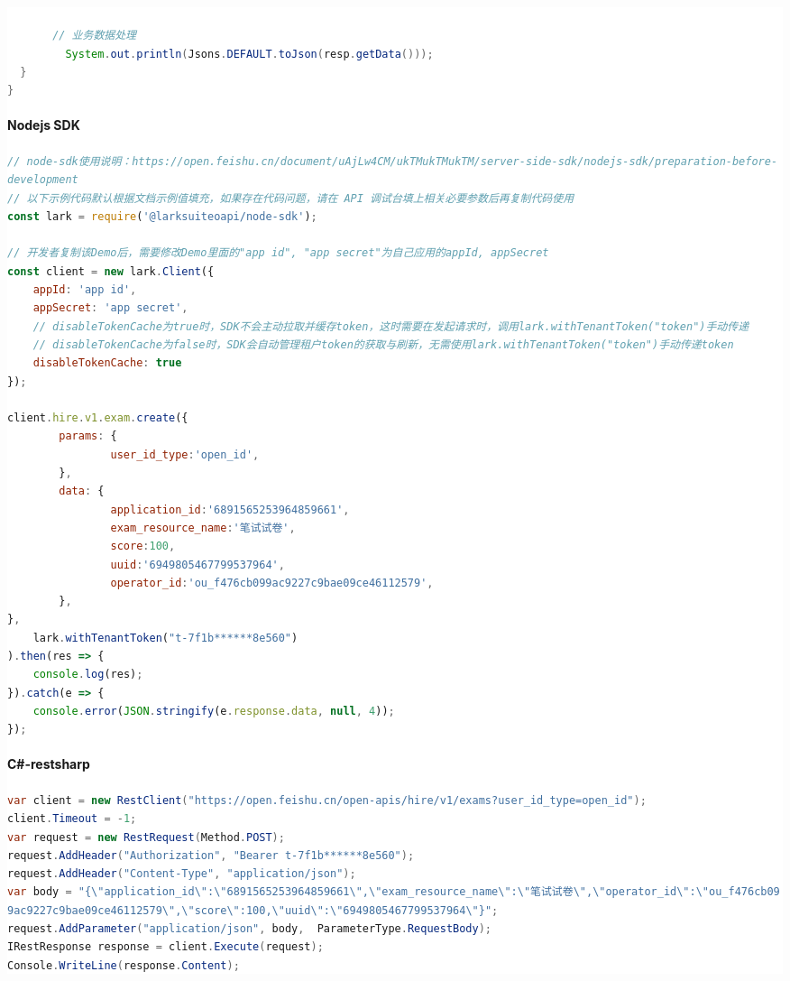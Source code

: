 ```java

       // 业务数据处理
         System.out.println(Jsons.DEFAULT.toJson(resp.getData()));
  }
}

```

#### Nodejs SDK

```javascript
// node-sdk使用说明：https://open.feishu.cn/document/uAjLw4CM/ukTMukTMukTM/server-side-sdk/nodejs-sdk/preparation-before-development
// 以下示例代码默认根据文档示例值填充，如果存在代码问题，请在 API 调试台填上相关必要参数后再复制代码使用
const lark = require('@larksuiteoapi/node-sdk');

// 开发者复制该Demo后，需要修改Demo里面的"app id", "app secret"为自己应用的appId, appSecret
const client = new lark.Client({
    appId: 'app id',
    appSecret: 'app secret',
    // disableTokenCache为true时，SDK不会主动拉取并缓存token，这时需要在发起请求时，调用lark.withTenantToken("token")手动传递
    // disableTokenCache为false时，SDK会自动管理租户token的获取与刷新，无需使用lark.withTenantToken("token")手动传递token
    disableTokenCache: true
});

client.hire.v1.exam.create({
        params: {
                user_id_type:'open_id',
        },
        data: {
                application_id:'6891565253964859661',
                exam_resource_name:'笔试试卷',
                score:100,
                uuid:'6949805467799537964',
                operator_id:'ou_f476cb099ac9227c9bae09ce46112579',
        },
},
    lark.withTenantToken("t-7f1b******8e560")
).then(res => {
    console.log(res);
}).catch(e => {
    console.error(JSON.stringify(e.response.data, null, 4));
});

```

#### C#-restsharp

```csharp
var client = new RestClient("https://open.feishu.cn/open-apis/hire/v1/exams?user_id_type=open_id");
client.Timeout = -1;
var request = new RestRequest(Method.POST);
request.AddHeader("Authorization", "Bearer t-7f1b******8e560");
request.AddHeader("Content-Type", "application/json");
var body = "{\"application_id\":\"6891565253964859661\",\"exam_resource_name\":\"笔试试卷\",\"operator_id\":\"ou_f476cb099ac9227c9bae09ce46112579\",\"score\":100,\"uuid\":\"6949805467799537964\"}";
request.AddParameter("application/json", body,  ParameterType.RequestBody);
IRestResponse response = client.Execute(request);
Console.WriteLine(response.Content);
```

